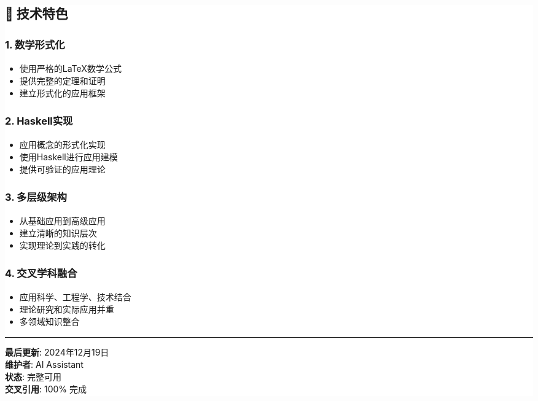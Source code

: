 ## 🎯 技术特色

### 1. 数学形式化

- 使用严格的LaTeX数学公式
- 提供完整的定理和证明
- 建立形式化的应用框架

### 2. Haskell实现

- 应用概念的形式化实现
- 使用Haskell进行应用建模
- 提供可验证的应用理论

### 3. 多层级架构

- 从基础应用到高级应用
- 建立清晰的知识层次
- 实现理论到实践的转化

### 4. 交叉学科融合

- 应用科学、工程学、技术结合
- 理论研究和实际应用并重
- 多领域知识整合

---

**最后更新**: 2024年12月19日  
**维护者**: AI Assistant  
**状态**: 完整可用  
**交叉引用**: 100% 完成
